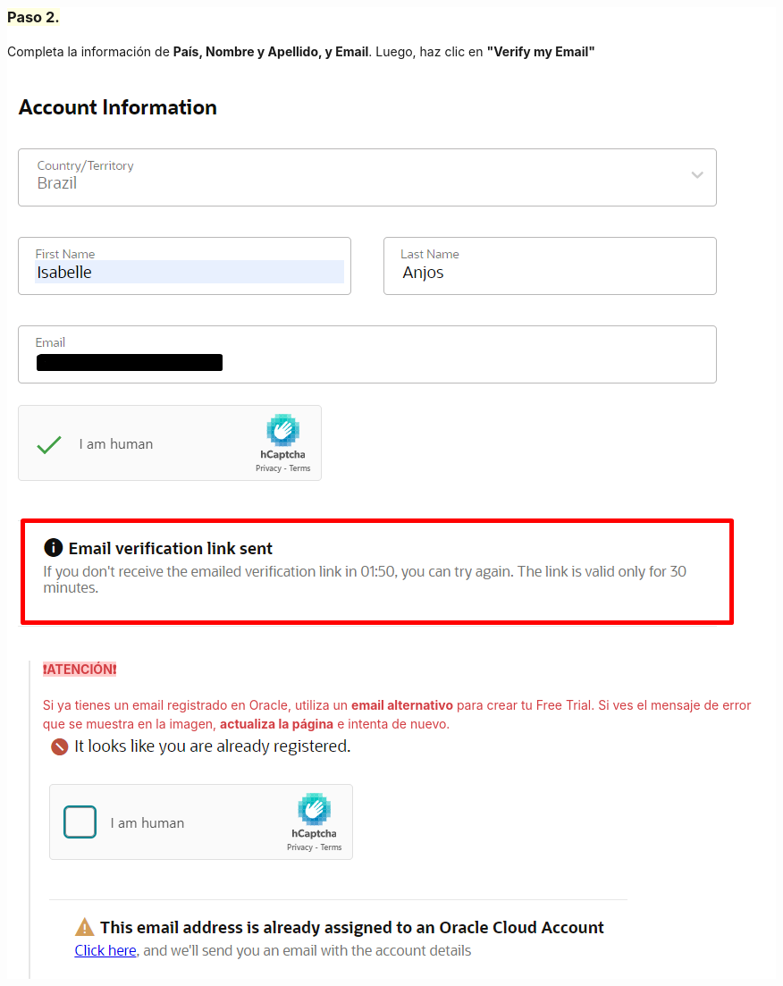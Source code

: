 ### <span style="background-color:#FFFFE0;">**Paso 2.**</span>

Completa la información de **País, Nombre y Apellido, y Email**. Luego, haz clic en **"Verify my Email"**

   ![Verify Email](images/verify-email.png " ")


> <span style="background-color:#FFCCCC; color:#D33E43;"><strong>❗ATENCIÓN❗</strong></span><br><br>
> <font color=#D33E43> Si ya tienes un email registrado en Oracle, utiliza un **email alternativo** para crear tu Free Trial. Si ves el mensaje de error que se muestra en la imagen, **actualiza la página** e intenta de nuevo.</font> <br>
> ![Dif Email](images/dif-email.png " ")
